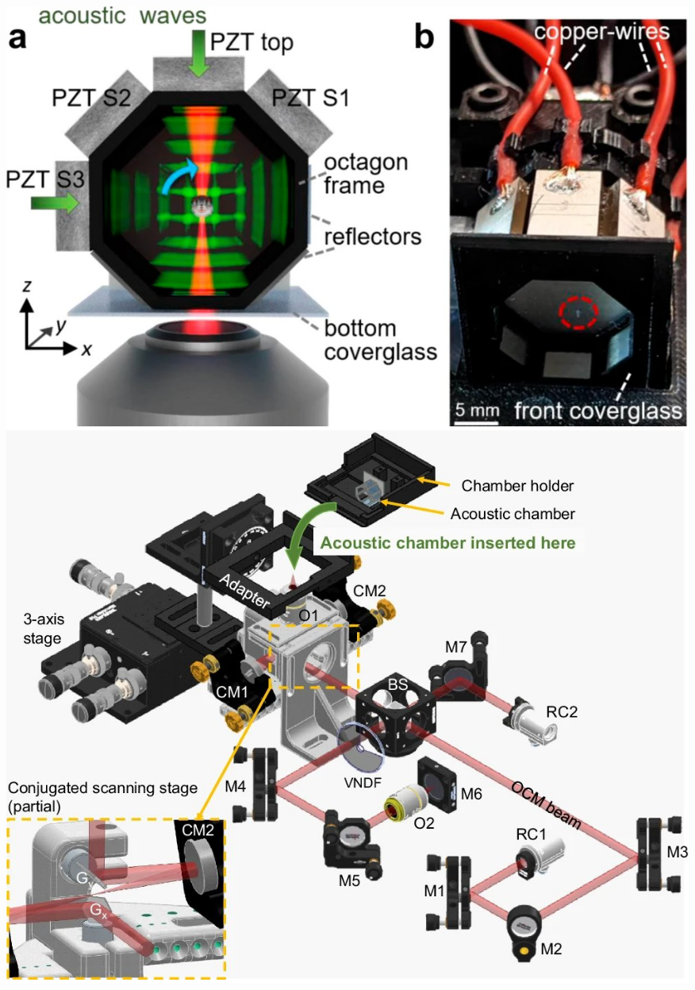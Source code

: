    ![20250808_230940_0.jpg](/assets/images/2025/20240926_20250811/20250808_230940_0.jpg)
   ![20250808_230940_1.jpg](/assets/images/2025/20240926_20250811/20250808_230940_1.jpg)